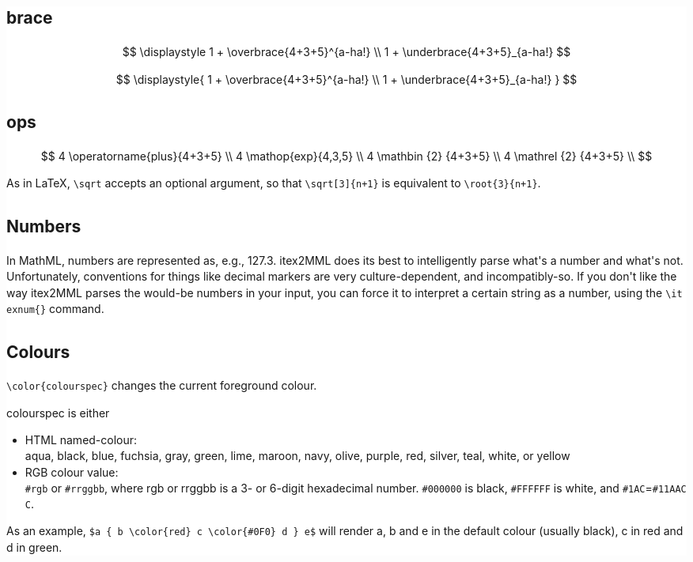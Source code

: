## brace

$$
\displaystyle
1 + \overbrace{4+3+5}^{a-ha!} \\
1 + \underbrace{4+3+5}_{a-ha!}
$$


$$
\displaystyle{
  1 + \overbrace{4+3+5}^{a-ha!} \\
  1 + \underbrace{4+3+5}_{a-ha!}
}
$$


## ops

$$
4 \operatorname{plus}{4+3+5}  \\
4 \mathop{exp}{4,3,5}  \\
4 \mathbin {2} {4+3+5}  \\
4 \mathrel {2} {4+3+5}  \\
$$


As in LaTeX, `\sqrt` accepts an optional argument, so that `\sqrt[3]{n+1}` is equivalent to `\root{3}{n+1}`.


## Numbers

In MathML, numbers are represented as, e.g., <mn>127.3</mn>. itex2MML does its best to intelligently parse what's a number and what's not. Unfortunately, conventions for things like decimal markers are very culture-dependent, and incompatibly-so. If you don't like the way itex2MML parses the would-be numbers in your input, you can force it to interpret a certain string as a number, using the `\itexnum{}` command.


## Colours

`\color{colourspec}` changes the current foreground colour. 

colourspec is either
- HTML named-colour:   
aqua, black, blue, fuchsia, gray, green, lime, maroon, navy, olive, purple, red, silver, teal, white, or yellow
- RGB colour value:   
`#rgb` or `#rrggbb`, where rgb or rrggbb is a 3- or 6-digit hexadecimal number. `#000000` is black, `#FFFFFF` is white, and `#1AC`=`#11AACC`.

As an example, `$a { b \color{red} c \color{#0F0} d } e$` will render a, b and e in the default colour (usually black), c in red and d in green.
